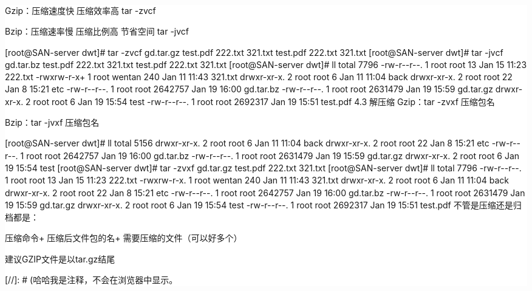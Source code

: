 Gzip：压缩速度快 压缩效率高 tar -zvcf

Bzip：压缩速率慢 压缩比例高 节省空间 tar -jvcf

[root@SAN-server dwt]# tar -zvcf gd.tar.gz test.pdf 222.txt 321.txt 
test.pdf
222.txt
321.txt
[root@SAN-server dwt]# tar -jvcf gd.tar.bz test.pdf 222.txt 321.txt 
test.pdf
222.txt
321.txt
[root@SAN-server dwt]# ll
total 7796
-rw-r--r--. 1 root root        13 Jan 15 11:23 222.txt
-rwxrw-r-x+ 1 root wentan     240 Jan 11 11:43 321.txt
drwxr-xr-x. 2 root root         6 Jan 11 11:04 back
drwxr-xr-x. 2 root root        22 Jan  8 15:21 etc
-rw-r--r--. 1 root root   2642757 Jan 19 16:00 gd.tar.bz
-rw-r--r--. 1 root root   2631479 Jan 19 15:59 gd.tar.gz
drwxr-xr-x. 2 root root         6 Jan 19 15:54 test
-rw-r--r--. 1 root root   2692317 Jan 19 15:51 test.pdf
4.3 解压缩
Gzip：tar -zvxf 压缩包名

Bzip：tar -jvxf 压缩包名

[root@SAN-server dwt]# ll
total 5156
drwxr-xr-x. 2 root root       6 Jan 11 11:04 back
drwxr-xr-x. 2 root root      22 Jan  8 15:21 etc
-rw-r--r--. 1 root root 2642757 Jan 19 16:00 gd.tar.bz
-rw-r--r--. 1 root root 2631479 Jan 19 15:59 gd.tar.gz
drwxr-xr-x. 2 root root       6 Jan 19 15:54 test
[root@SAN-server dwt]# tar -zvxf gd.tar.gz
test.pdf
222.txt
321.txt
[root@SAN-server dwt]# ll
total 7796
-rw-r--r--. 1 root root        13 Jan 15 11:23 222.txt
-rwxrw-r-x. 1 root wentan     240 Jan 11 11:43 321.txt
drwxr-xr-x. 2 root root         6 Jan 11 11:04 back
drwxr-xr-x. 2 root root        22 Jan  8 15:21 etc
-rw-r--r--. 1 root root   2642757 Jan 19 16:00 gd.tar.bz
-rw-r--r--. 1 root root   2631479 Jan 19 15:59 gd.tar.gz
drwxr-xr-x. 2 root root         6 Jan 19 15:54 test
-rw-r--r--. 1 root root   2692317 Jan 19 15:51 test.pdf
不管是压缩还是归档都是：

压缩命令+ 压缩后文件包的名+ 需要压缩的文件（可以好多个）

建议GZIP文件是以tar.gz结尾


[//]: # (哈哈我是注释，不会在浏览器中显示。